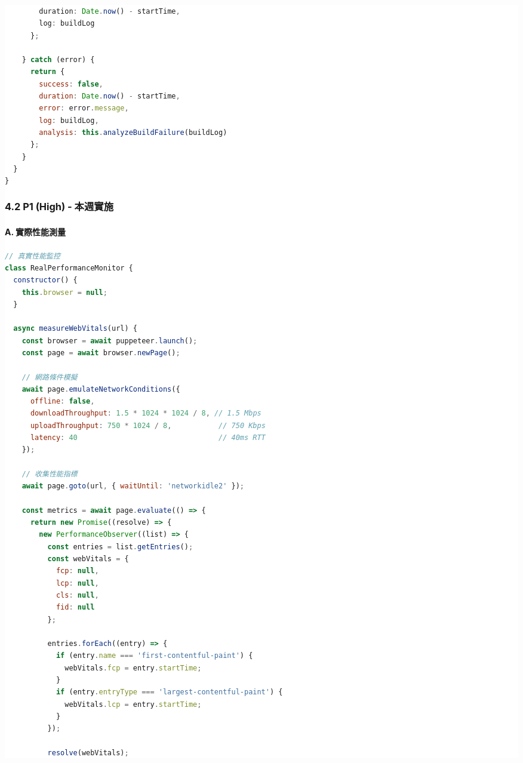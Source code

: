```javascript
        duration: Date.now() - startTime,
        log: buildLog
      };
      
    } catch (error) {
      return {
        success: false,
        duration: Date.now() - startTime,
        error: error.message,
        log: buildLog,
        analysis: this.analyzeBuildFailure(buildLog)
      };
    }
  }
}
```

### 4.2 P1 (High) - 本週實施

#### A. 實際性能測量
```javascript
// 真實性能監控
class RealPerformanceMonitor {
  constructor() {
    this.browser = null;
  }
  
  async measureWebVitals(url) {
    const browser = await puppeteer.launch();
    const page = await browser.newPage();
    
    // 網路條件模擬
    await page.emulateNetworkConditions({
      offline: false,
      downloadThroughput: 1.5 * 1024 * 1024 / 8, // 1.5 Mbps
      uploadThroughput: 750 * 1024 / 8,           // 750 Kbps  
      latency: 40                                 // 40ms RTT
    });
    
    // 收集性能指標
    await page.goto(url, { waitUntil: 'networkidle2' });
    
    const metrics = await page.evaluate(() => {
      return new Promise((resolve) => {
        new PerformanceObserver((list) => {
          const entries = list.getEntries();
          const webVitals = {
            fcp: null,
            lcp: null,
            cls: null,
            fid: null
          };
          
          entries.forEach((entry) => {
            if (entry.name === 'first-contentful-paint') {
              webVitals.fcp = entry.startTime;
            }
            if (entry.entryType === 'largest-contentful-paint') {
              webVitals.lcp = entry.startTime;
            }
          });
          
          resolve(webVitals);
```
